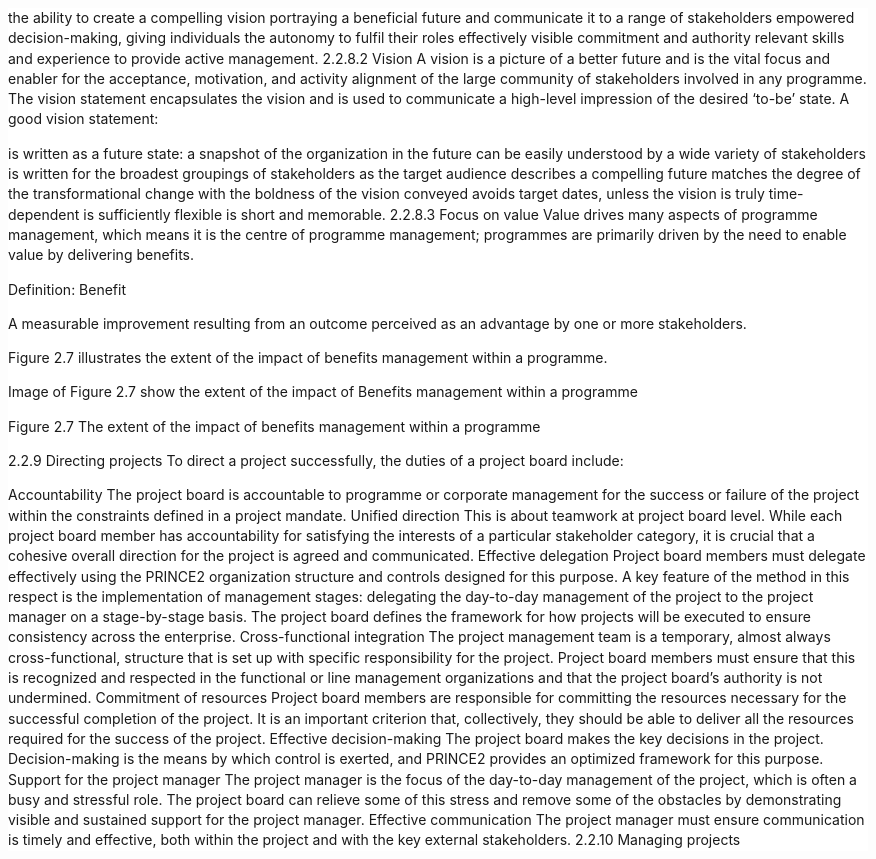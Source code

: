 the ability to create a compelling vision portraying a beneficial future and communicate it to a range of stakeholders
empowered decision-making, giving individuals the autonomy to fulfil their roles effectively
visible commitment and authority
relevant skills and experience to provide active management.
2.2.8.2 Vision
A vision is a picture of a better future and is the vital focus and enabler for the acceptance, motivation, and activity alignment of the large community of stakeholders involved in any programme. The vision statement encapsulates the vision and is used to communicate a high-level impression of the desired ‘to-be’ state. A good vision statement:

is written as a future state: a snapshot of the organization in the future
can be easily understood by a wide variety of stakeholders
is written for the broadest groupings of stakeholders as the target audience
describes a compelling future
matches the degree of the transformational change with the boldness of the vision conveyed
avoids target dates, unless the vision is truly time-dependent
is sufficiently flexible
is short and memorable.
2.2.8.3 Focus on value
Value drives many aspects of programme management, which means it is the centre of programme management; programmes are primarily driven by the need to enable value by delivering benefits.

Definition: Benefit

A measurable improvement resulting from an outcome perceived as an advantage by one or more stakeholders.

Figure 2.7 illustrates the extent of the impact of benefits management within a programme.

Image of Figure 2.7 show the extent of the impact of Benefits management within a programme

Figure 2.7 The extent of the impact of benefits management within a programme

2.2.9 Directing projects
To direct a project successfully, the duties of a project board include:

Accountability The project board is accountable to programme or corporate management for the success or failure of the project within the constraints defined in a project mandate.
Unified direction This is about teamwork at project board level. While each project board member has accountability for satisfying the interests of a particular stakeholder category, it is crucial that a cohesive overall direction for the project is agreed and communicated.
Effective delegation Project board members must delegate effectively using the PRINCE2 organization structure and controls designed for this purpose. A key feature of the method in this respect is the implementation of management stages: delegating the day-to-day management of the project to the project manager on a stage-by-stage basis. The project board defines the framework for how projects will be executed to ensure consistency across the enterprise.
Cross-functional integration The project management team is a temporary, almost always cross-functional, structure that is set up with specific responsibility for the project. Project board members must ensure that this is recognized and respected in the functional or line management organizations and that the project board’s authority is not undermined.
Commitment of resources Project board members are responsible for committing the resources necessary for the successful completion of the project. It is an important criterion that, collectively, they should be able to deliver all the resources required for the success of the project.
Effective decision-making The project board makes the key decisions in the project. Decision-making is the means by which control is exerted, and PRINCE2 provides an optimized framework for this purpose.
Support for the project manager The project manager is the focus of the day-to-day management of the project, which is often a busy and stressful role. The project board can relieve some of this stress and remove some of the obstacles by demonstrating visible and sustained support for the project manager.
Effective communication The project manager must ensure communication is timely and effective, both within the project and with the key external stakeholders.
2.2.10 Managing projects